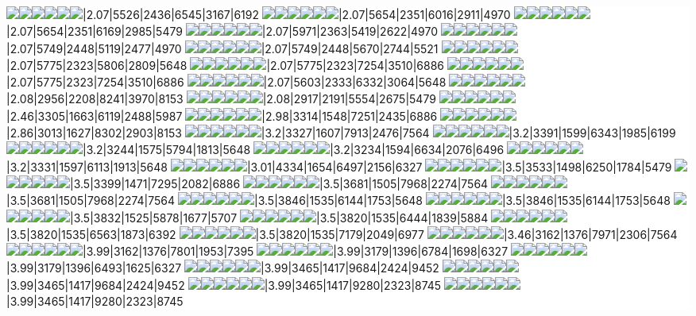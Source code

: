 ![](/item/3095.png)![](/item/6695.png)![](/item/6672.png)![](/item/3036.png)![](/item/6673.png)![](/item/3142.png)|2.07|5526|2436|6545|3167|6192
![](/item/6672.png)![](/item/3072.png)![](/item/3142.png)![](/item/3036.png)![](/item/3095.png)![](/item/3156.png)|2.07|5654|2351|6016|2911|4970
![](/item/6672.png)![](/item/3072.png)![](/item/3142.png)![](/item/3036.png)![](/item/3095.png)![](/item/3161.png)|2.07|5654|2351|6169|2985|5479
![](/item/6672.png)![](/item/6693.png)![](/item/3142.png)![](/item/3074.png)![](/item/3036.png)![](/item/3095.png)|2.07|5971|2363|5419|2622|4970
![](/item/6672.png)![](/item/3179.png)![](/item/3142.png)![](/item/3095.png)![](/item/3036.png)![](/item/6695.png)|2.07|5749|2448|5119|2477|4970
![](/item/3095.png)![](/item/6695.png)![](/item/6672.png)![](/item/3036.png)![](/item/3814.png)![](/item/3142.png)|2.07|5749|2448|5670|2744|5521
![](/item/6672.png)![](/item/3071.png)![](/item/3036.png)![](/item/3095.png)![](/item/6676.png)![](/item/3142.png)|2.07|5775|2323|5806|2809|5648
![](/item/6672.png)![](/item/6693.png)![](/item/3142.png)![](/item/3095.png)![](/item/3036.png)![](/item/6673.png)|2.07|5775|2323|7254|3510|6886
![](/item/6672.png)![](/item/6696.png)![](/item/3142.png)![](/item/3095.png)![](/item/3036.png)![](/item/6673.png)|2.07|5775|2323|7254|3510|6886
![](/item/6672.png)![](/item/3072.png)![](/item/3142.png)![](/item/3036.png)![](/item/3095.png)![](/item/3181.png)|2.07|5603|2333|6332|3064|5648
![](/item/3095.png)![](/item/3006.png)![](/item/3036.png)![](/item/6672.png)![](/item/3026.png)![](/item/3124.png)|2.08|2956|2208|8241|3970|8153
![](/item/6035.png)![](/item/3095.png)![](/item/3036.png)![](/item/6672.png)![](/item/3124.png)![](/item/3006.png)|2.08|2917|2191|5554|2675|5479
![](/item/3095.png)![](/item/3078.png)![](/item/3036.png)![](/item/3115.png)![](/item/6035.png)![](/item/6672.png)|2.46|3305|1663|6119|2488|5987
![](/item/3095.png)![](/item/3006.png)![](/item/3036.png)![](/item/6672.png)![](/item/3087.png)![](/item/6673.png)|2.98|3314|1548|7251|2435|6886
![](/item/3026.png)![](/item/3095.png)![](/item/3091.png)![](/item/6672.png)![](/item/3036.png)![](/item/3006.png)|2.86|3013|1627|8302|2903|8153
![](/item/3095.png)![](/item/3006.png)![](/item/3036.png)![](/item/6672.png)![](/item/3181.png)![](/item/6673.png)|3.2|3327|1607|7913|2476|7564
![](/item/3095.png)![](/item/3006.png)![](/item/3036.png)![](/item/6672.png)![](/item/3181.png)![](/item/3814.png)|3.2|3391|1599|6343|1985|6199
![](/item/3095.png)![](/item/3006.png)![](/item/3036.png)![](/item/6672.png)![](/item/3139.png)![](/item/3181.png)|3.2|3244|1575|5794|1813|5648
![](/item/3095.png)![](/item/3006.png)![](/item/3036.png)![](/item/6672.png)![](/item/3181.png)![](/item/3748.png)|3.2|3234|1594|6634|2076|6496
![](/item/3095.png)![](/item/3006.png)![](/item/3036.png)![](/item/6672.png)![](/item/3156.png)![](/item/3181.png)|3.2|3331|1597|6113|1913|5648
![](/item/3095.png)![](/item/3006.png)![](/item/3036.png)![](/item/3071.png)![](/item/3181.png)![](/item/3142.png)|3.01|4334|1654|6497|2156|6327
![](/item/3095.png)![](/item/3006.png)![](/item/3036.png)![](/item/3072.png)![](/item/3139.png)![](/item/6035.png)|3.5|3533|1498|6250|1784|5479
![](/item/3095.png)![](/item/3006.png)![](/item/3036.png)![](/item/3139.png)![](/item/3508.png)![](/item/6673.png)|3.5|3399|1471|7295|2082|6886
![](/item/3095.png)![](/item/3006.png)![](/item/3036.png)![](/item/3181.png)![](/item/6673.png)![](/item/6693.png)|3.5|3681|1505|7968|2274|7564
![](/item/3095.png)![](/item/3006.png)![](/item/3036.png)![](/item/3181.png)![](/item/6673.png)![](/item/6696.png)|3.5|3681|1505|7968|2274|7564
![](/item/3095.png)![](/item/3006.png)![](/item/3036.png)![](/item/3074.png)![](/item/3181.png)![](/item/6693.png)|3.5|3846|1535|6144|1753|5648
![](/item/3095.png)![](/item/3006.png)![](/item/3036.png)![](/item/3074.png)![](/item/3181.png)![](/item/6696.png)|3.5|3846|1535|6144|1753|5648
![](/item/3095.png)![](/item/3006.png)![](/item/3036.png)![](/item/3179.png)![](/item/6035.png)![](/item/6692.png)|3.5|3832|1525|5878|1677|5707
![](/item/3095.png)![](/item/3071.png)![](/item/3036.png)![](/item/3156.png)![](/item/6692.png)![](/item/3006.png)|3.5|3820|1535|6444|1839|5884
![](/item/3095.png)![](/item/3071.png)![](/item/3161.png)![](/item/3006.png)![](/item/3036.png)![](/item/6692.png)|3.5|3820|1535|6563|1873|6392
![](/item/3095.png)![](/item/3181.png)![](/item/6692.png)![](/item/3036.png)![](/item/6333.png)![](/item/3006.png)|3.5|3820|1535|7179|2049|6977
![](/item/3095.png)![](/item/3006.png)![](/item/3036.png)![](/item/3046.png)![](/item/3181.png)![](/item/6673.png)|3.46|3162|1376|7971|2306|7564
![](/item/3095.png)![](/item/3006.png)![](/item/3036.png)![](/item/3139.png)![](/item/6035.png)![](/item/6673.png)|3.99|3162|1376|7801|1953|7395
![](/item/3095.png)![](/item/3748.png)![](/item/3036.png)![](/item/3139.png)![](/item/6630.png)![](/item/3006.png)|3.99|3179|1396|6784|1698|6327
![](/item/3095.png)![](/item/3006.png)![](/item/3036.png)![](/item/3508.png)![](/item/3748.png)![](/item/6035.png)|3.99|3179|1396|6493|1625|6327
![](/item/3026.png)![](/item/3095.png)![](/item/3036.png)![](/item/3006.png)![](/item/6333.png)![](/item/6693.png)|3.99|3465|1417|9684|2424|9452
![](/item/3026.png)![](/item/3095.png)![](/item/3036.png)![](/item/3006.png)![](/item/6333.png)![](/item/6696.png)|3.99|3465|1417|9684|2424|9452
![](/item/3026.png)![](/item/3095.png)![](/item/3036.png)![](/item/3006.png)![](/item/6693.png)![](/item/6630.png)|3.99|3465|1417|9280|2323|8745
![](/item/3026.png)![](/item/3095.png)![](/item/3036.png)![](/item/3006.png)![](/item/6696.png)![](/item/6630.png)|3.99|3465|1417|9280|2323|8745